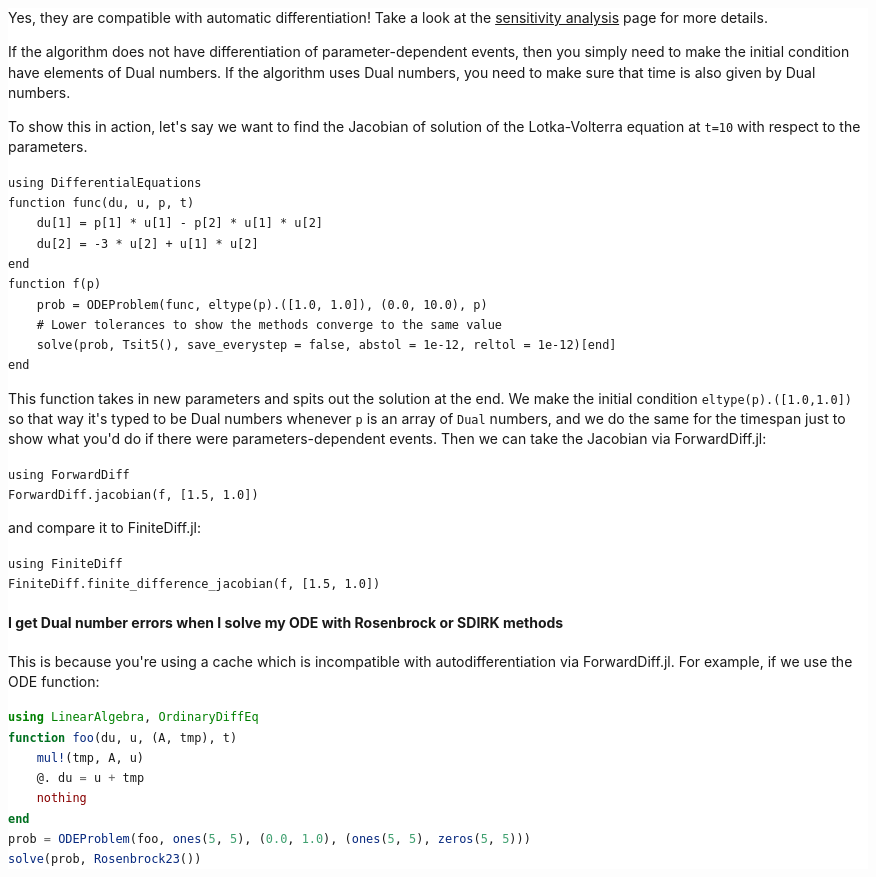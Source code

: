 Yes, they are compatible with automatic differentiation! Take a look at the
[sensitivity analysis](https://docs.sciml.ai/SciMLSensitivity/stable/) page for more details.

If the algorithm does not have differentiation of parameter-dependent events,
then you simply need to make the initial condition have elements of Dual numbers.
If the algorithm uses Dual numbers, you need to make sure that time is also
given by Dual numbers.

To show this in action, let's say we want to find the Jacobian of solution
of the Lotka-Volterra equation at `t=10` with respect to the parameters.

```@example faq1
using DifferentialEquations
function func(du, u, p, t)
    du[1] = p[1] * u[1] - p[2] * u[1] * u[2]
    du[2] = -3 * u[2] + u[1] * u[2]
end
function f(p)
    prob = ODEProblem(func, eltype(p).([1.0, 1.0]), (0.0, 10.0), p)
    # Lower tolerances to show the methods converge to the same value
    solve(prob, Tsit5(), save_everystep = false, abstol = 1e-12, reltol = 1e-12)[end]
end
```

This function takes in new parameters and spits out the solution at the end.
We make the initial condition `eltype(p).([1.0,1.0])` so that way it's typed to
be Dual numbers whenever `p` is an array of `Dual` numbers, and we do the same
for the timespan just to show what you'd do if there were parameters-dependent events.
Then we can take the Jacobian via ForwardDiff.jl:

```@example faq1
using ForwardDiff
ForwardDiff.jacobian(f, [1.5, 1.0])
```

and compare it to FiniteDiff.jl:

```@example faq1
using FiniteDiff
FiniteDiff.finite_difference_jacobian(f, [1.5, 1.0])
```

#### I get Dual number errors when I solve my ODE with Rosenbrock or SDIRK methods

This is because you're using a cache which is incompatible with autodifferentiation
via ForwardDiff.jl. For example, if we use the ODE function:

```julia
using LinearAlgebra, OrdinaryDiffEq
function foo(du, u, (A, tmp), t)
    mul!(tmp, A, u)
    @. du = u + tmp
    nothing
end
prob = ODEProblem(foo, ones(5, 5), (0.0, 1.0), (ones(5, 5), zeros(5, 5)))
solve(prob, Rosenbrock23())
```
